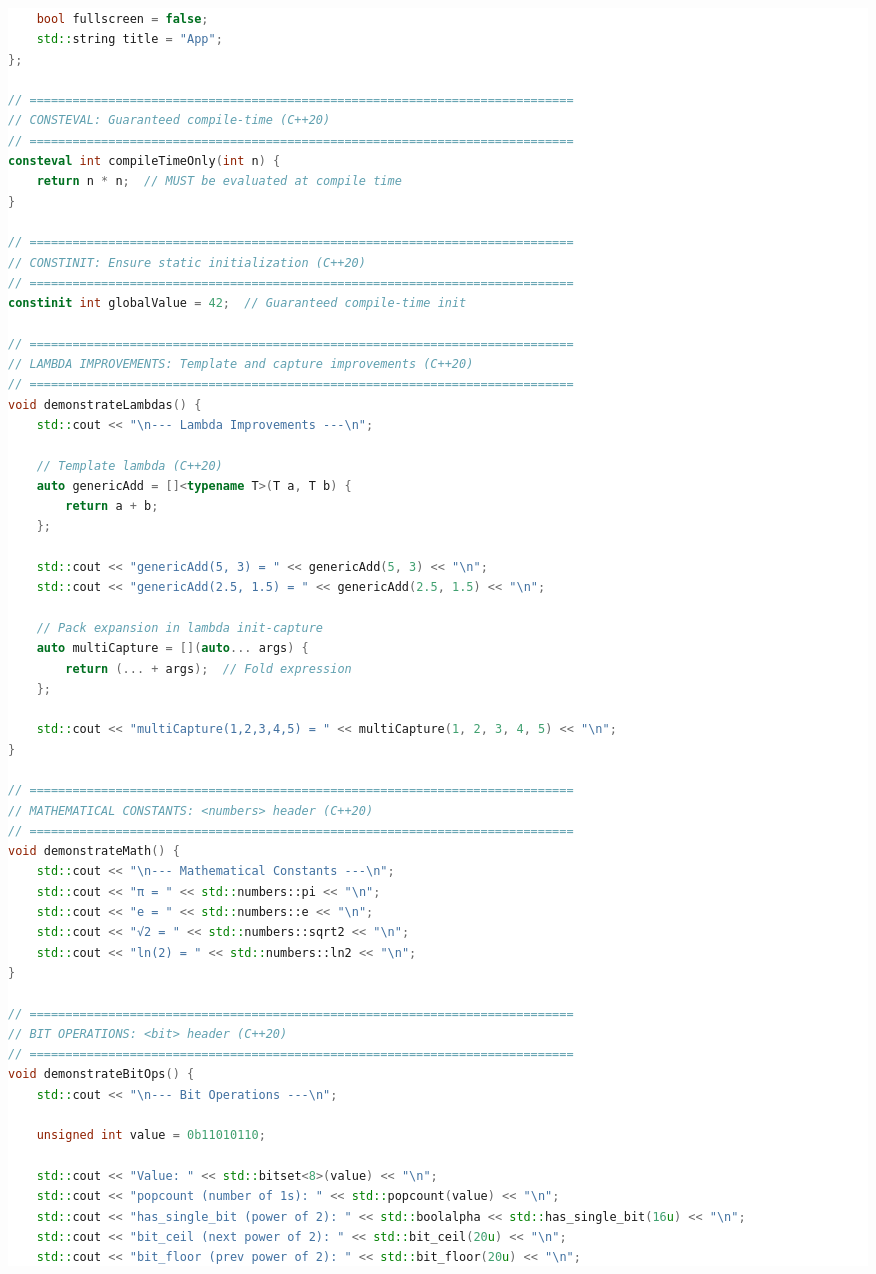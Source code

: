 ```cpp
    bool fullscreen = false;
    std::string title = "App";
};

// ============================================================================
// CONSTEVAL: Guaranteed compile-time (C++20)
// ============================================================================
consteval int compileTimeOnly(int n) {
    return n * n;  // MUST be evaluated at compile time
}

// ============================================================================
// CONSTINIT: Ensure static initialization (C++20)
// ============================================================================
constinit int globalValue = 42;  // Guaranteed compile-time init

// ============================================================================
// LAMBDA IMPROVEMENTS: Template and capture improvements (C++20)
// ============================================================================
void demonstrateLambdas() {
    std::cout << "\n--- Lambda Improvements ---\n";
    
    // Template lambda (C++20)
    auto genericAdd = []<typename T>(T a, T b) {
        return a + b;
    };
    
    std::cout << "genericAdd(5, 3) = " << genericAdd(5, 3) << "\n";
    std::cout << "genericAdd(2.5, 1.5) = " << genericAdd(2.5, 1.5) << "\n";
    
    // Pack expansion in lambda init-capture
    auto multiCapture = [](auto... args) {
        return (... + args);  // Fold expression
    };
    
    std::cout << "multiCapture(1,2,3,4,5) = " << multiCapture(1, 2, 3, 4, 5) << "\n";
}

// ============================================================================
// MATHEMATICAL CONSTANTS: <numbers> header (C++20)
// ============================================================================
void demonstrateMath() {
    std::cout << "\n--- Mathematical Constants ---\n";
    std::cout << "π = " << std::numbers::pi << "\n";
    std::cout << "e = " << std::numbers::e << "\n";
    std::cout << "√2 = " << std::numbers::sqrt2 << "\n";
    std::cout << "ln(2) = " << std::numbers::ln2 << "\n";
}

// ============================================================================
// BIT OPERATIONS: <bit> header (C++20)
// ============================================================================
void demonstrateBitOps() {
    std::cout << "\n--- Bit Operations ---\n";
    
    unsigned int value = 0b11010110;
    
    std::cout << "Value: " << std::bitset<8>(value) << "\n";
    std::cout << "popcount (number of 1s): " << std::popcount(value) << "\n";
    std::cout << "has_single_bit (power of 2): " << std::boolalpha << std::has_single_bit(16u) << "\n";
    std::cout << "bit_ceil (next power of 2): " << std::bit_ceil(20u) << "\n";
    std::cout << "bit_floor (prev power of 2): " << std::bit_floor(20u) << "\n";
```